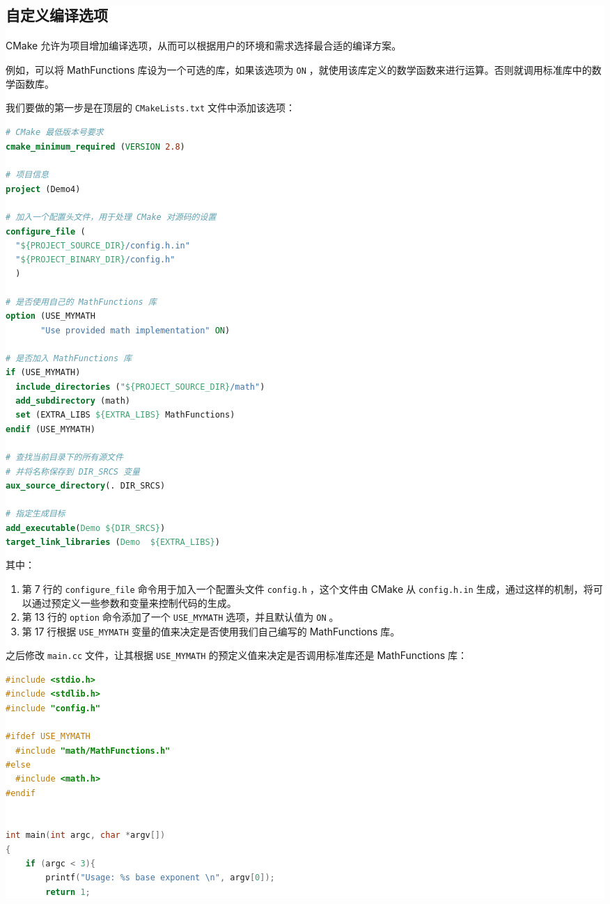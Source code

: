 ## 自定义编译选项

CMake 允许为项目增加编译选项，从而可以根据用户的环境和需求选择最合适的编译方案。

例如，可以将 MathFunctions 库设为一个可选的库，如果该选项为 `ON` ，就使用该库定义的数学函数来进行运算。否则就调用标准库中的数学函数库。

我们要做的第一步是在顶层的 `CMakeLists.txt` 文件中添加该选项：

```cmake
# CMake 最低版本号要求
cmake_minimum_required (VERSION 2.8)

# 项目信息
project (Demo4)

# 加入一个配置头文件，用于处理 CMake 对源码的设置
configure_file (
  "${PROJECT_SOURCE_DIR}/config.h.in"
  "${PROJECT_BINARY_DIR}/config.h"
  )

# 是否使用自己的 MathFunctions 库
option (USE_MYMATH
       "Use provided math implementation" ON)

# 是否加入 MathFunctions 库
if (USE_MYMATH)
  include_directories ("${PROJECT_SOURCE_DIR}/math")
  add_subdirectory (math)
  set (EXTRA_LIBS ${EXTRA_LIBS} MathFunctions)
endif (USE_MYMATH)

# 查找当前目录下的所有源文件
# 并将名称保存到 DIR_SRCS 变量
aux_source_directory(. DIR_SRCS)

# 指定生成目标
add_executable(Demo ${DIR_SRCS})
target_link_libraries (Demo  ${EXTRA_LIBS})
```

其中：

1.  第 7 行的 `configure_file` 命令用于加入一个配置头文件 `config.h` ，这个文件由 CMake 从 `config.h.in` 生成，通过这样的机制，将可以通过预定义一些参数和变量来控制代码的生成。
2.  第 13 行的 `option` 命令添加了一个 `USE_MYMATH` 选项，并且默认值为 `ON` 。
3.  第 17 行根据 `USE_MYMATH` 变量的值来决定是否使用我们自己编写的 MathFunctions 库。

之后修改 `main.cc` 文件，让其根据 `USE_MYMATH` 的预定义值来决定是否调用标准库还是 MathFunctions 库：

```c
#include <stdio.h>
#include <stdlib.h>
#include "config.h"

#ifdef USE_MYMATH
  #include "math/MathFunctions.h"
#else
  #include <math.h>
#endif


int main(int argc, char *argv[])
{
    if (argc < 3){
        printf("Usage: %s base exponent \n", argv[0]);
        return 1;
```